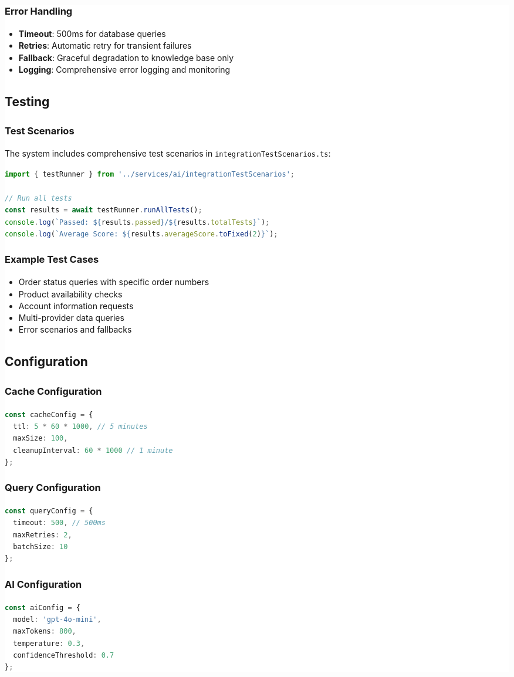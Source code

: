 ### Error Handling
- **Timeout**: 500ms for database queries
- **Retries**: Automatic retry for transient failures
- **Fallback**: Graceful degradation to knowledge base only
- **Logging**: Comprehensive error logging and monitoring

## Testing

### Test Scenarios
The system includes comprehensive test scenarios in `integrationTestScenarios.ts`:

```typescript
import { testRunner } from '../services/ai/integrationTestScenarios';

// Run all tests
const results = await testRunner.runAllTests();
console.log(`Passed: ${results.passed}/${results.totalTests}`);
console.log(`Average Score: ${results.averageScore.toFixed(2)}`);
```

### Example Test Cases
- Order status queries with specific order numbers
- Product availability checks
- Account information requests
- Multi-provider data queries
- Error scenarios and fallbacks

## Configuration

### Cache Configuration
```typescript
const cacheConfig = {
  ttl: 5 * 60 * 1000, // 5 minutes
  maxSize: 100,
  cleanupInterval: 60 * 1000 // 1 minute
};
```

### Query Configuration
```typescript
const queryConfig = {
  timeout: 500, // 500ms
  maxRetries: 2,
  batchSize: 10
};
```

### AI Configuration
```typescript
const aiConfig = {
  model: 'gpt-4o-mini',
  maxTokens: 800,
  temperature: 0.3,
  confidenceThreshold: 0.7
};
```
